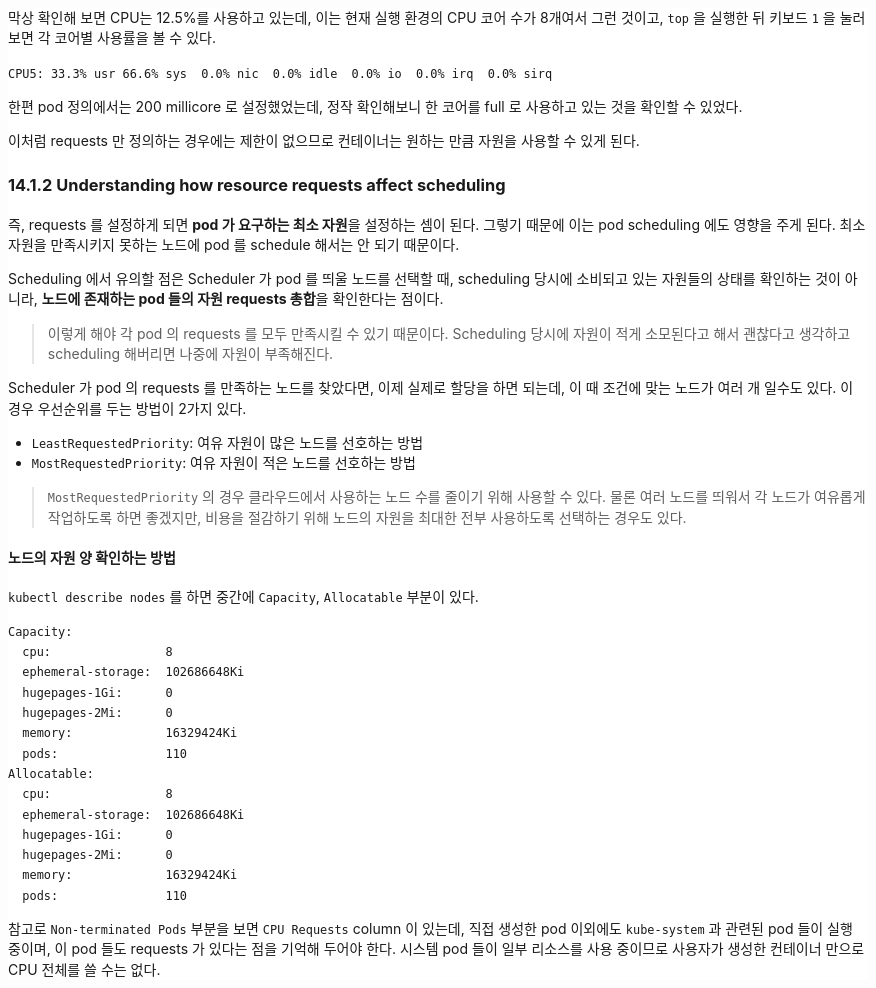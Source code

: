 막상 확인해 보면 CPU는 12.5%를 사용하고 있는데, 이는 현재 실행 환경의 CPU 코어 수가 8개여서 그런 것이고, `top` 을 실행한 뒤 키보드 `1` 을 눌러보면 각 코어별 사용률을 볼 수 있다.

```
CPU5: 33.3% usr 66.6% sys  0.0% nic  0.0% idle  0.0% io  0.0% irq  0.0% sirq
```

한편 pod 정의에서는 200 millicore 로 설정했었는데, 정작 확인해보니 한 코어를 full 로 사용하고 있는 것을 확인할 수 있었다. 

이처럼 requests 만 정의하는 경우에는 제한이 없으므로 컨테이너는 원하는 만큼 자원을 사용할 수 있게 된다.

### 14.1.2 Understanding how resource requests affect scheduling

즉, requests 를 설정하게 되면 **pod 가 요구하는 최소 자원**을 설정하는 셈이 된다. 그렇기 때문에 이는 pod scheduling 에도 영향을 주게 된다. 최소 자원을 만족시키지 못하는 노드에 pod 를 schedule 해서는 안 되기 때문이다.

Scheduling 에서 유의할 점은 Scheduler 가 pod 를 띄울 노드를 선택할 때, scheduling 당시에 소비되고 있는 자원들의 상태를 확인하는 것이 아니라, **노드에 존재하는 pod 들의 자원 requests 총합**을 확인한다는 점이다.

> 이렇게 해야 각 pod 의 requests 를 모두 만족시킬 수 있기 때문이다. Scheduling 당시에 자원이 적게 소모된다고 해서 괜찮다고 생각하고 scheduling 해버리면 나중에 자원이 부족해진다. 

Scheduler 가 pod 의 requests 를 만족하는 노드를 찾았다면, 이제 실제로 할당을 하면 되는데, 이 때 조건에 맞는 노드가 여러 개 일수도 있다. 이 경우 우선순위를 두는 방법이 2가지 있다.

- `LeastRequestedPriority`: 여유 자원이 많은 노드를 선호하는 방법
- `MostRequestedPriority`: 여유 자원이 적은 노드를 선호하는 방법

> `MostRequestedPriority` 의 경우 클라우드에서 사용하는 노드 수를 줄이기 위해 사용할 수 있다. 물론 여러 노드를 띄워서 각 노드가 여유롭게 작업하도록 하면 좋겠지만, 비용을 절감하기 위해 노드의 자원을 최대한 전부 사용하도록 선택하는 경우도 있다.

#### 노드의 자원 양 확인하는 방법

`kubectl describe nodes` 를 하면 중간에 `Capacity`, `Allocatable` 부분이 있다.

```
Capacity:
  cpu:                8
  ephemeral-storage:  102686648Ki
  hugepages-1Gi:      0
  hugepages-2Mi:      0
  memory:             16329424Ki
  pods:               110
Allocatable:
  cpu:                8
  ephemeral-storage:  102686648Ki
  hugepages-1Gi:      0
  hugepages-2Mi:      0
  memory:             16329424Ki
  pods:               110
```

참고로 `Non-terminated Pods` 부분을 보면 `CPU Requests` column 이 있는데, 직접 생성한 pod 이외에도 `kube-system` 과 관련된 pod 들이 실행 중이며, 이 pod 들도 requests 가 있다는 점을 기억해 두어야 한다. 시스템 pod 들이 일부 리소스를 사용 중이므로 사용자가 생성한 컨테이너 만으로 CPU 전체를 쓸 수는 없다.
